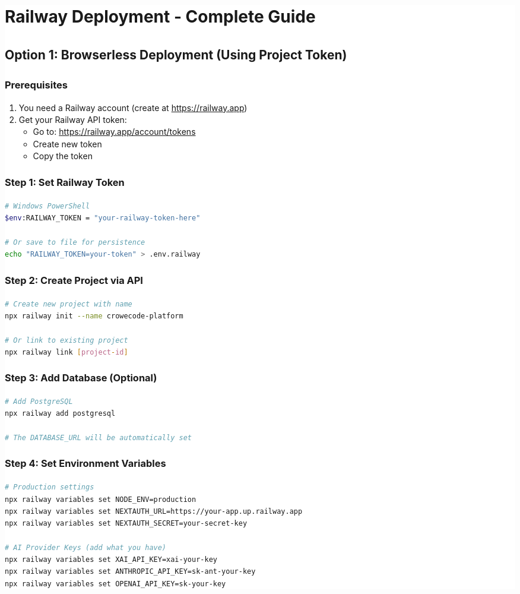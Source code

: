 # Railway Deployment - Complete Guide

## Option 1: Browserless Deployment (Using Project Token)

### Prerequisites
1. You need a Railway account (create at https://railway.app)
2. Get your Railway API token:
   - Go to: https://railway.app/account/tokens
   - Create new token
   - Copy the token

### Step 1: Set Railway Token
```bash
# Windows PowerShell
$env:RAILWAY_TOKEN = "your-railway-token-here"

# Or save to file for persistence
echo "RAILWAY_TOKEN=your-token" > .env.railway
```

### Step 2: Create Project via API
```bash
# Create new project with name
npx railway init --name crowecode-platform

# Or link to existing project
npx railway link [project-id]
```

### Step 3: Add Database (Optional)
```bash
# Add PostgreSQL
npx railway add postgresql

# The DATABASE_URL will be automatically set
```

### Step 4: Set Environment Variables
```bash
# Production settings
npx railway variables set NODE_ENV=production
npx railway variables set NEXTAUTH_URL=https://your-app.up.railway.app
npx railway variables set NEXTAUTH_SECRET=your-secret-key

# AI Provider Keys (add what you have)
npx railway variables set XAI_API_KEY=xai-your-key
npx railway variables set ANTHROPIC_API_KEY=sk-ant-your-key
npx railway variables set OPENAI_API_KEY=sk-your-key
```
